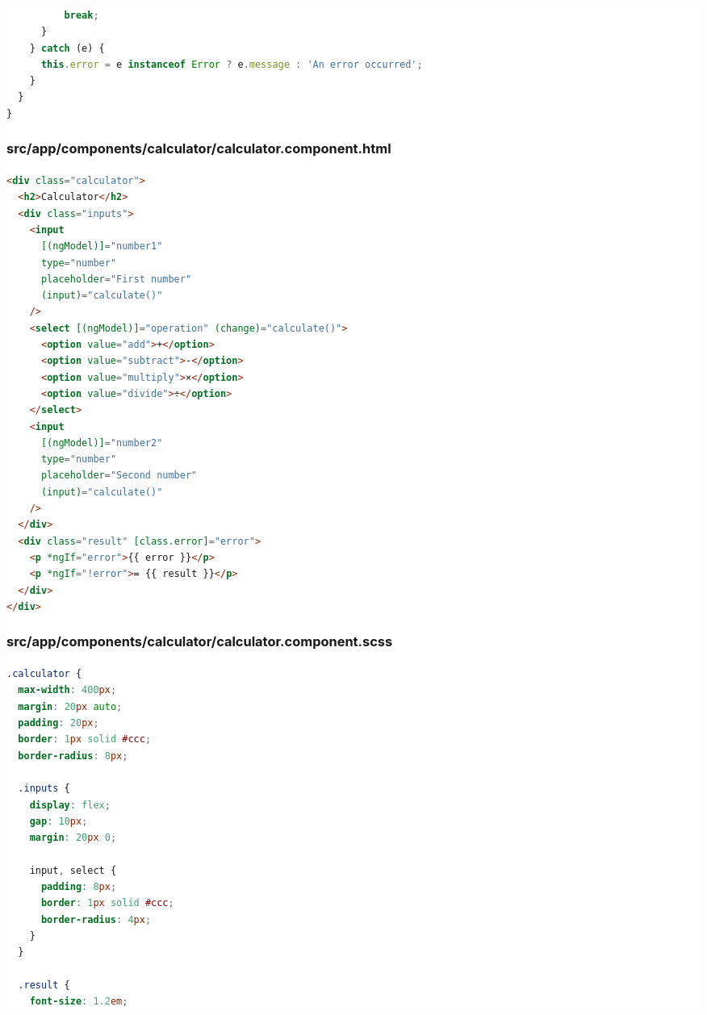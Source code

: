 ```typescript
          break;
      }
    } catch (e) {
      this.error = e instanceof Error ? e.message : 'An error occurred';
    }
  }
}
```

### src/app/components/calculator/calculator.component.html
```html
<div class="calculator">
  <h2>Calculator</h2>
  <div class="inputs">
    <input 
      [(ngModel)]="number1" 
      type="number" 
      placeholder="First number"
      (input)="calculate()"
    />
    <select [(ngModel)]="operation" (change)="calculate()">
      <option value="add">+</option>
      <option value="subtract">-</option>
      <option value="multiply">×</option>
      <option value="divide">÷</option>
    </select>
    <input 
      [(ngModel)]="number2" 
      type="number" 
      placeholder="Second number"
      (input)="calculate()"
    />
  </div>
  <div class="result" [class.error]="error">
    <p *ngIf="error">{{ error }}</p>
    <p *ngIf="!error">= {{ result }}</p>
  </div>
</div>
```

### src/app/components/calculator/calculator.component.scss
```scss
.calculator {
  max-width: 400px;
  margin: 20px auto;
  padding: 20px;
  border: 1px solid #ccc;
  border-radius: 8px;

  .inputs {
    display: flex;
    gap: 10px;
    margin: 20px 0;

    input, select {
      padding: 8px;
      border: 1px solid #ccc;
      border-radius: 4px;
    }
  }

  .result {
    font-size: 1.2em;
```